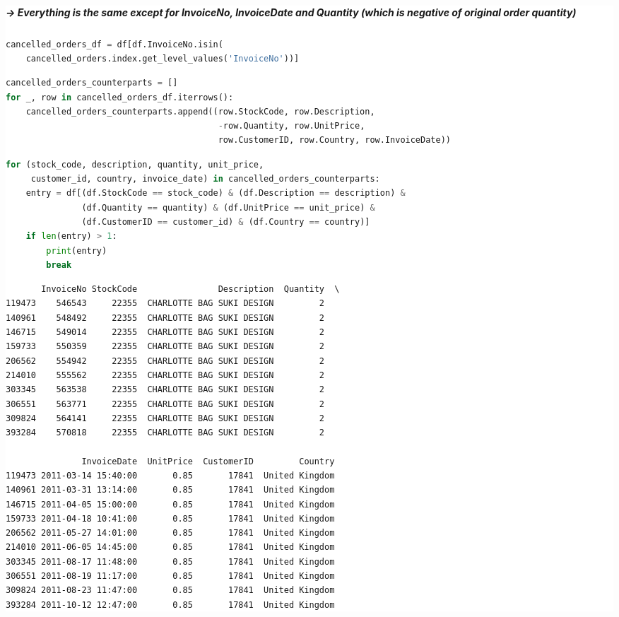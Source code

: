 

##### *-> Everything is the same except for __InvoiceNo__, __InvoiceDate__ and __Quantity__ (which is negative of original order quantity)*


```python
cancelled_orders_df = df[df.InvoiceNo.isin(
    cancelled_orders.index.get_level_values('InvoiceNo'))]
```


```python
cancelled_orders_counterparts = []
for _, row in cancelled_orders_df.iterrows():
    cancelled_orders_counterparts.append((row.StockCode, row.Description, 
                                          -row.Quantity, row.UnitPrice, 
                                          row.CustomerID, row.Country, row.InvoiceDate))
```


```python
for (stock_code, description, quantity, unit_price, 
     customer_id, country, invoice_date) in cancelled_orders_counterparts:
    entry = df[(df.StockCode == stock_code) & (df.Description == description) & 
               (df.Quantity == quantity) & (df.UnitPrice == unit_price) & 
               (df.CustomerID == customer_id) & (df.Country == country)]
    if len(entry) > 1:
        print(entry)
        break
```

           InvoiceNo StockCode                Description  Quantity  \
    119473    546543     22355  CHARLOTTE BAG SUKI DESIGN         2   
    140961    548492     22355  CHARLOTTE BAG SUKI DESIGN         2   
    146715    549014     22355  CHARLOTTE BAG SUKI DESIGN         2   
    159733    550359     22355  CHARLOTTE BAG SUKI DESIGN         2   
    206562    554942     22355  CHARLOTTE BAG SUKI DESIGN         2   
    214010    555562     22355  CHARLOTTE BAG SUKI DESIGN         2   
    303345    563538     22355  CHARLOTTE BAG SUKI DESIGN         2   
    306551    563771     22355  CHARLOTTE BAG SUKI DESIGN         2   
    309824    564141     22355  CHARLOTTE BAG SUKI DESIGN         2   
    393284    570818     22355  CHARLOTTE BAG SUKI DESIGN         2   
    
                   InvoiceDate  UnitPrice  CustomerID         Country  
    119473 2011-03-14 15:40:00       0.85       17841  United Kingdom  
    140961 2011-03-31 13:14:00       0.85       17841  United Kingdom  
    146715 2011-04-05 15:00:00       0.85       17841  United Kingdom  
    159733 2011-04-18 10:41:00       0.85       17841  United Kingdom  
    206562 2011-05-27 14:01:00       0.85       17841  United Kingdom  
    214010 2011-06-05 14:45:00       0.85       17841  United Kingdom  
    303345 2011-08-17 11:48:00       0.85       17841  United Kingdom  
    306551 2011-08-19 11:17:00       0.85       17841  United Kingdom  
    309824 2011-08-23 11:47:00       0.85       17841  United Kingdom  
    393284 2011-10-12 12:47:00       0.85       17841  United Kingdom  
